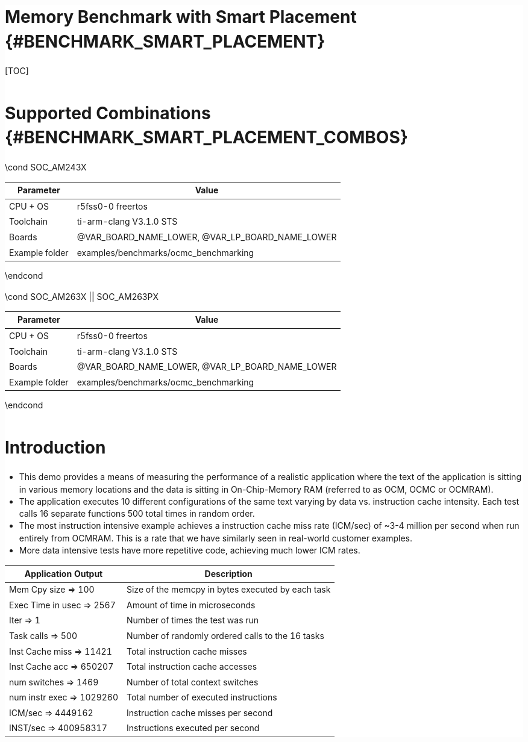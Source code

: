 # Memory Benchmark with Smart Placement {#BENCHMARK_SMART_PLACEMENT}

[TOC]

# Supported Combinations {#BENCHMARK_SMART_PLACEMENT_COMBOS}

\cond SOC_AM243X

 Parameter      | Value
 ---------------|-----------
 CPU + OS       | r5fss0-0 freertos
 Toolchain      | ti-arm-clang V3.1.0 STS
 Boards         | @VAR_BOARD_NAME_LOWER, @VAR_LP_BOARD_NAME_LOWER
 Example folder | examples/benchmarks/ocmc_benchmarking

\endcond

\cond SOC_AM263X || SOC_AM263PX

 Parameter      | Value
 ---------------|-----------
 CPU + OS       | r5fss0-0 freertos
 Toolchain      | ti-arm-clang V3.1.0 STS
 Boards         | @VAR_BOARD_NAME_LOWER, @VAR_LP_BOARD_NAME_LOWER
 Example folder | examples/benchmarks/ocmc_benchmarking

\endcond

# Introduction


- This demo provides a means of measuring the performance of a realistic application where the text of the application is sitting in various memory locations and the data is sitting in On-Chip-Memory RAM (referred to as OCM, OCMC or OCMRAM).
- The application executes 10 different configurations of the same text varying by data vs. instruction cache intensity. Each test calls 16 separate functions 500 total times in random order.
- The most instruction intensive example achieves a instruction cache miss rate (ICM/sec) of ~3-4 million per second when run entirely from OCMRAM. This is a rate that we have similarly seen in real-world customer examples.
- More data intensive tests have more repetitive code, achieving much lower ICM rates.

| Application Output |	Description
---------------------|-------------
| Mem Cpy size    => 100 	|Size of the memcpy in bytes executed by each task
| Exec Time in usec => 2567 	|Amount of time in microseconds
| Iter            => 1 	|Number of times the test was run
| Task calls      => 500 	|Number of randomly ordered calls to the 16 tasks
| Inst Cache miss => 11421 	|Total instruction cache misses
| Inst Cache acc  => 650207 	|Total instruction cache accesses
| num switches    => 1469 	|Number of total context switches
| num instr exec  => 1029260 	|Total number of executed instructions
| ICM/sec         => 4449162 	|Instruction cache misses per second
| INST/sec        => 400958317 	|Instructions executed per second
